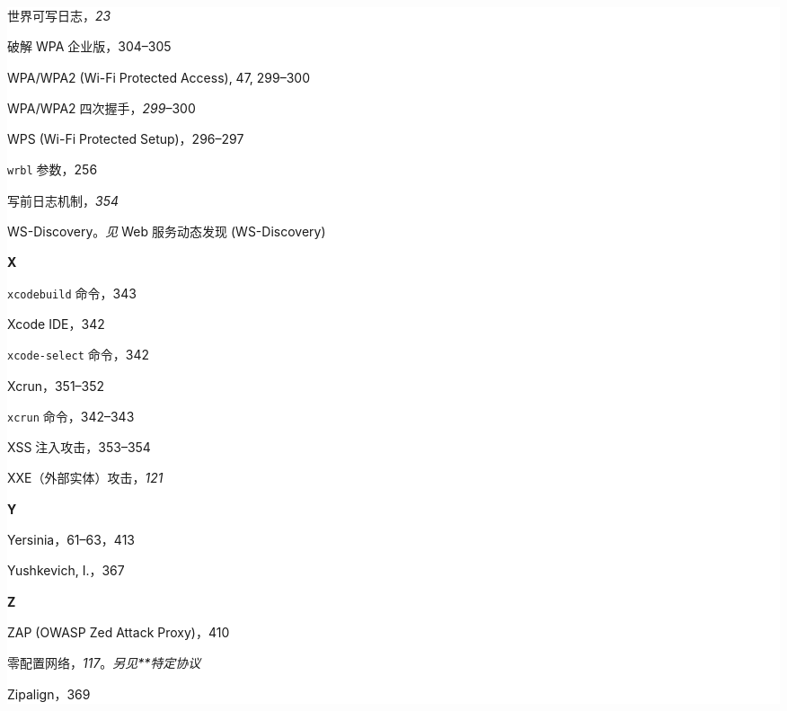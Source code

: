 世界可写日志，*23*

破解 WPA 企业版，304–305

WPA/WPA2 (Wi-Fi Protected Access), 47, 299–300

WPA/WPA2 四次握手，*299*–300

WPS (Wi-Fi Protected Setup)，296–297

`wrbl` 参数，256

写前日志机制，*354*

WS-Discovery。*见* Web 服务动态发现 (WS-Discovery)

**X**

`xcodebuild` 命令，343

Xcode IDE，342

`xcode-select` 命令，342

Xcrun，351–352

`xcrun` 命令，342–343

XSS 注入攻击，353–354

XXE（外部实体）攻击，*121*

**Y**

Yersinia，61–63，413

Yushkevich, I.，367

**Z**

ZAP (OWASP Zed Attack Proxy)，410

零配置网络，*117*。*另见**特定协议*

Zipalign，369
